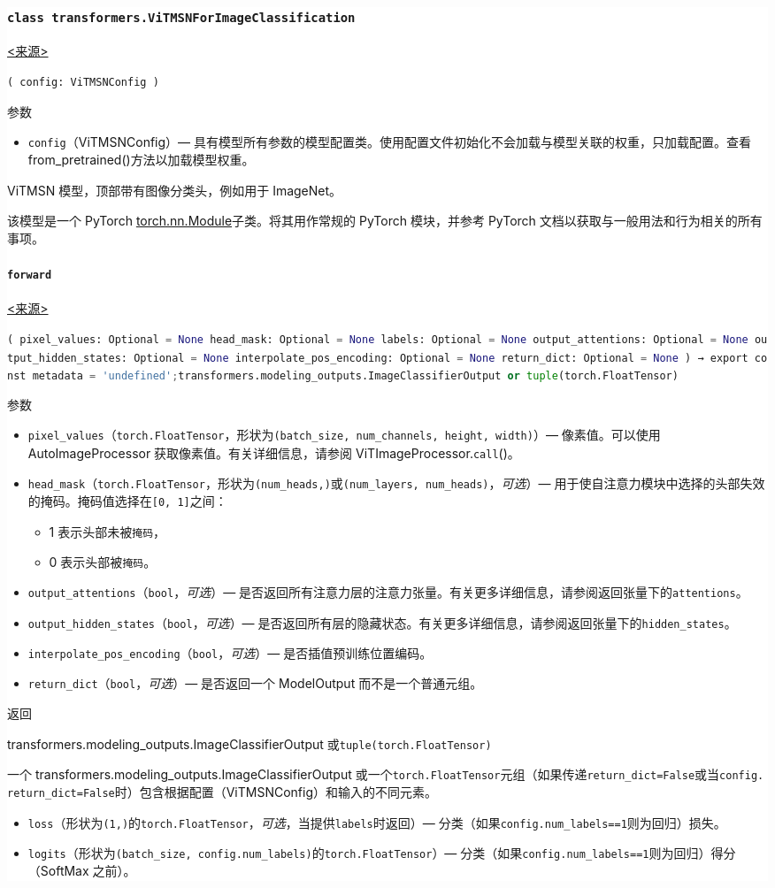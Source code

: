 ### `class transformers.ViTMSNForImageClassification`

[<来源>](https://github.com/huggingface/transformers/blob/v4.37.2/src/transformers/models/vit_msn/modeling_vit_msn.py#L585)

```py
( config: ViTMSNConfig )
```

参数

+   `config`（ViTMSNConfig）— 具有模型所有参数的模型配置类。使用配置文件初始化不会加载与模型关联的权重，只加载配置。查看 from_pretrained()方法以加载模型权重。

ViTMSN 模型，顶部带有图像分类头，例如用于 ImageNet。

该模型是一个 PyTorch [torch.nn.Module](https://pytorch.org/docs/stable/nn.html#torch.nn.Module)子类。将其用作常规的 PyTorch 模块，并参考 PyTorch 文档以获取与一般用法和行为相关的所有事项。

#### `forward`

[<来源>](https://github.com/huggingface/transformers/blob/v4.37.2/src/transformers/models/vit_msn/modeling_vit_msn.py#L604)

```py
( pixel_values: Optional = None head_mask: Optional = None labels: Optional = None output_attentions: Optional = None output_hidden_states: Optional = None interpolate_pos_encoding: Optional = None return_dict: Optional = None ) → export const metadata = 'undefined';transformers.modeling_outputs.ImageClassifierOutput or tuple(torch.FloatTensor)
```

参数

+   `pixel_values`（`torch.FloatTensor`，形状为`(batch_size, num_channels, height, width)`）— 像素值。可以使用 AutoImageProcessor 获取像素值。有关详细信息，请参阅 ViTImageProcessor.`call`()。

+   `head_mask`（`torch.FloatTensor`，形状为`(num_heads,)`或`(num_layers, num_heads)`，*可选*）— 用于使自注意力模块中选择的头部失效的掩码。掩码值选择在`[0, 1]`之间：

    +   1 表示头部未被`掩码`，

    +   0 表示头部被`掩码`。

+   `output_attentions`（`bool`，*可选*）— 是否返回所有注意力层的注意力张量。有关更多详细信息，请参阅返回张量下的`attentions`。

+   `output_hidden_states`（`bool`，*可选*）— 是否返回所有层的隐藏状态。有关更多详细信息，请参阅返回张量下的`hidden_states`。

+   `interpolate_pos_encoding`（`bool`，*可选*）— 是否插值预训练位置编码。

+   `return_dict`（`bool`，*可选*）— 是否返回一个 ModelOutput 而不是一个普通元组。

返回

transformers.modeling_outputs.ImageClassifierOutput 或`tuple(torch.FloatTensor)`

一个 transformers.modeling_outputs.ImageClassifierOutput 或一个`torch.FloatTensor`元组（如果传递`return_dict=False`或当`config.return_dict=False`时）包含根据配置（ViTMSNConfig）和输入的不同元素。

+   `loss`（形状为`(1,)`的`torch.FloatTensor`，*可选*，当提供`labels`时返回）— 分类（如果`config.num_labels==1`则为回归）损失。

+   `logits`（形状为`(batch_size, config.num_labels)`的`torch.FloatTensor`）— 分类（如果`config.num_labels==1`则为回归）得分（SoftMax 之前）。
